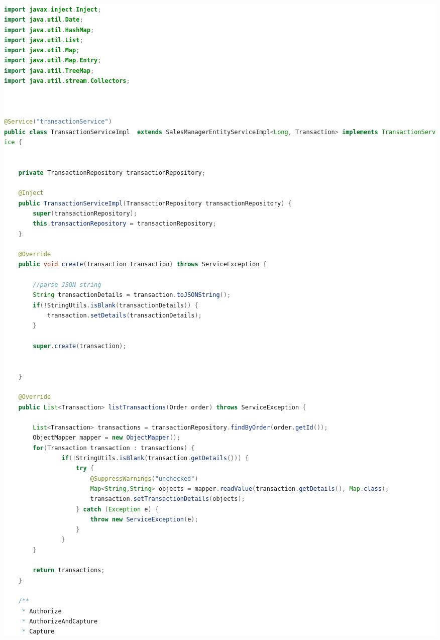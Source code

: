 ```java
import javax.inject.Inject;
import java.util.Date;
import java.util.HashMap;
import java.util.List;
import java.util.Map;
import java.util.Map.Entry;
import java.util.TreeMap;
import java.util.stream.Collectors;



@Service("transactionService")
public class TransactionServiceImpl  extends SalesManagerEntityServiceImpl<Long, Transaction> implements TransactionService {
	

	private TransactionRepository transactionRepository;
	
	@Inject
	public TransactionServiceImpl(TransactionRepository transactionRepository) {
		super(transactionRepository);
		this.transactionRepository = transactionRepository;
	}
	
	@Override
	public void create(Transaction transaction) throws ServiceException {
		
		//parse JSON string
		String transactionDetails = transaction.toJSONString();
		if(!StringUtils.isBlank(transactionDetails)) {
			transaction.setDetails(transactionDetails);
		}
		
		super.create(transaction);
		
		
	}
	
	@Override
	public List<Transaction> listTransactions(Order order) throws ServiceException {
		
		List<Transaction> transactions = transactionRepository.findByOrder(order.getId());
		ObjectMapper mapper = new ObjectMapper();
		for(Transaction transaction : transactions) {
				if(!StringUtils.isBlank(transaction.getDetails())) {
					try {
						@SuppressWarnings("unchecked")
						Map<String,String> objects = mapper.readValue(transaction.getDetails(), Map.class);
						transaction.setTransactionDetails(objects);
					} catch (Exception e) {
						throw new ServiceException(e);
					}
				}
		}
		
		return transactions;
	}
	
	/**
	 * Authorize
	 * AuthorizeAndCapture
	 * Capture
```